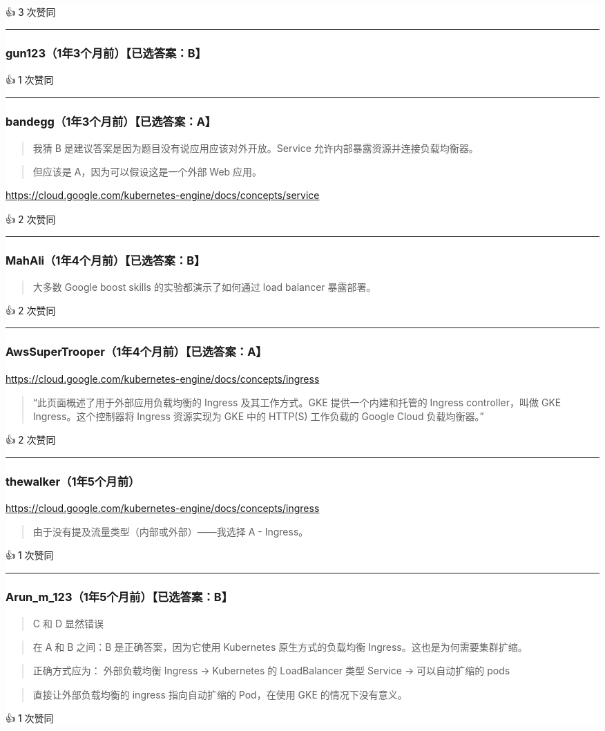   👍 3 次赞同
  
  ---
  
  ### gun123（1年3个月前）【已选答案：B】
  
  👍 1 次赞同
  
  ---
  
  ### bandegg（1年3个月前）【已选答案：A】
  > 我猜 B 是建议答案是因为题目没有说应用应该对外开放。Service 允许内部暴露资源并连接负载均衡器。
  
  > 但应该是 A，因为可以假设这是一个外部 Web 应用。
    
  https://cloud.google.com/kubernetes-engine/docs/concepts/service
  
  👍 2 次赞同
  
  ---
  
  ### MahAli（1年4个月前）【已选答案：B】
  > 大多数 Google boost skills 的实验都演示了如何通过 load balancer 暴露部署。
  
  👍 2 次赞同
  
  ---
  
  ### AwsSuperTrooper（1年4个月前）【已选答案：A】  
  https://cloud.google.com/kubernetes-engine/docs/concepts/ingress  
  > “此页面概述了用于外部应用负载均衡的 Ingress 及其工作方式。GKE 提供一个内建和托管的 Ingress controller，叫做 GKE Ingress。这个控制器将 Ingress 资源实现为 GKE 中的 HTTP(S) 工作负载的 Google Cloud 负载均衡器。”
  
  👍 2 次赞同
  
  ---
  
  ### thewalker（1年5个月前）  
  https://cloud.google.com/kubernetes-engine/docs/concepts/ingress  
  > 由于没有提及流量类型（内部或外部）——我选择 A - Ingress。
  
  👍 1 次赞同
  
  ---
  
  ### Arun_m_123（1年5个月前）【已选答案：B】
  > C 和 D 显然错误
  
  > 在 A 和 B 之间：B 是正确答案，因为它使用 Kubernetes 原生方式的负载均衡 Ingress。这也是为何需要集群扩缩。
  
  > 正确方式应为：
  > 外部负载均衡 Ingress → Kubernetes 的 LoadBalancer 类型 Service → 可以自动扩缩的 pods
  
  > 直接让外部负载均衡的 ingress 指向自动扩缩的 Pod，在使用 GKE 的情况下没有意义。
  
  👍 1 次赞同
  